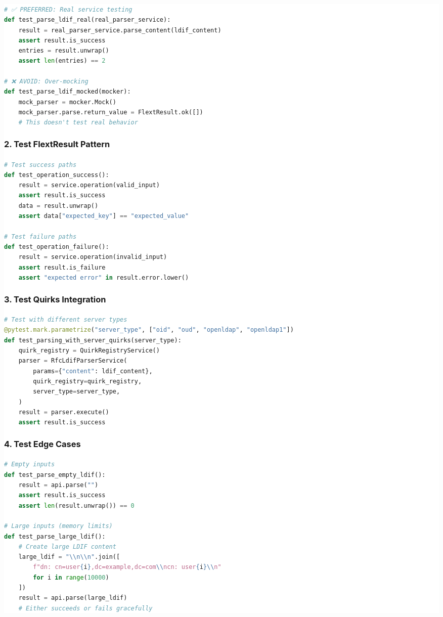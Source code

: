 ```python
# ✅ PREFERRED: Real service testing
def test_parse_ldif_real(real_parser_service):
    result = real_parser_service.parse_content(ldif_content)
    assert result.is_success
    entries = result.unwrap()
    assert len(entries) == 2

# ❌ AVOID: Over-mocking
def test_parse_ldif_mocked(mocker):
    mock_parser = mocker.Mock()
    mock_parser.parse.return_value = FlextResult.ok([])
    # This doesn't test real behavior
```

### 2. Test FlextResult Pattern

```python
# Test success paths
def test_operation_success():
    result = service.operation(valid_input)
    assert result.is_success
    data = result.unwrap()
    assert data["expected_key"] == "expected_value"

# Test failure paths
def test_operation_failure():
    result = service.operation(invalid_input)
    assert result.is_failure
    assert "expected error" in result.error.lower()
```

### 3. Test Quirks Integration

```python
# Test with different server types
@pytest.mark.parametrize("server_type", ["oid", "oud", "openldap", "openldap1"])
def test_parsing_with_server_quirks(server_type):
    quirk_registry = QuirkRegistryService()
    parser = RfcLdifParserService(
        params={"content": ldif_content},
        quirk_registry=quirk_registry,
        server_type=server_type,
    )
    result = parser.execute()
    assert result.is_success
```

### 4. Test Edge Cases

```python
# Empty inputs
def test_parse_empty_ldif():
    result = api.parse("")
    assert result.is_success
    assert len(result.unwrap()) == 0

# Large inputs (memory limits)
def test_parse_large_ldif():
    # Create large LDIF content
    large_ldif = "\\n\\n".join([
        f"dn: cn=user{i},dc=example,dc=com\\ncn: user{i}\\n"
        for i in range(10000)
    ])
    result = api.parse(large_ldif)
    # Either succeeds or fails gracefully
```